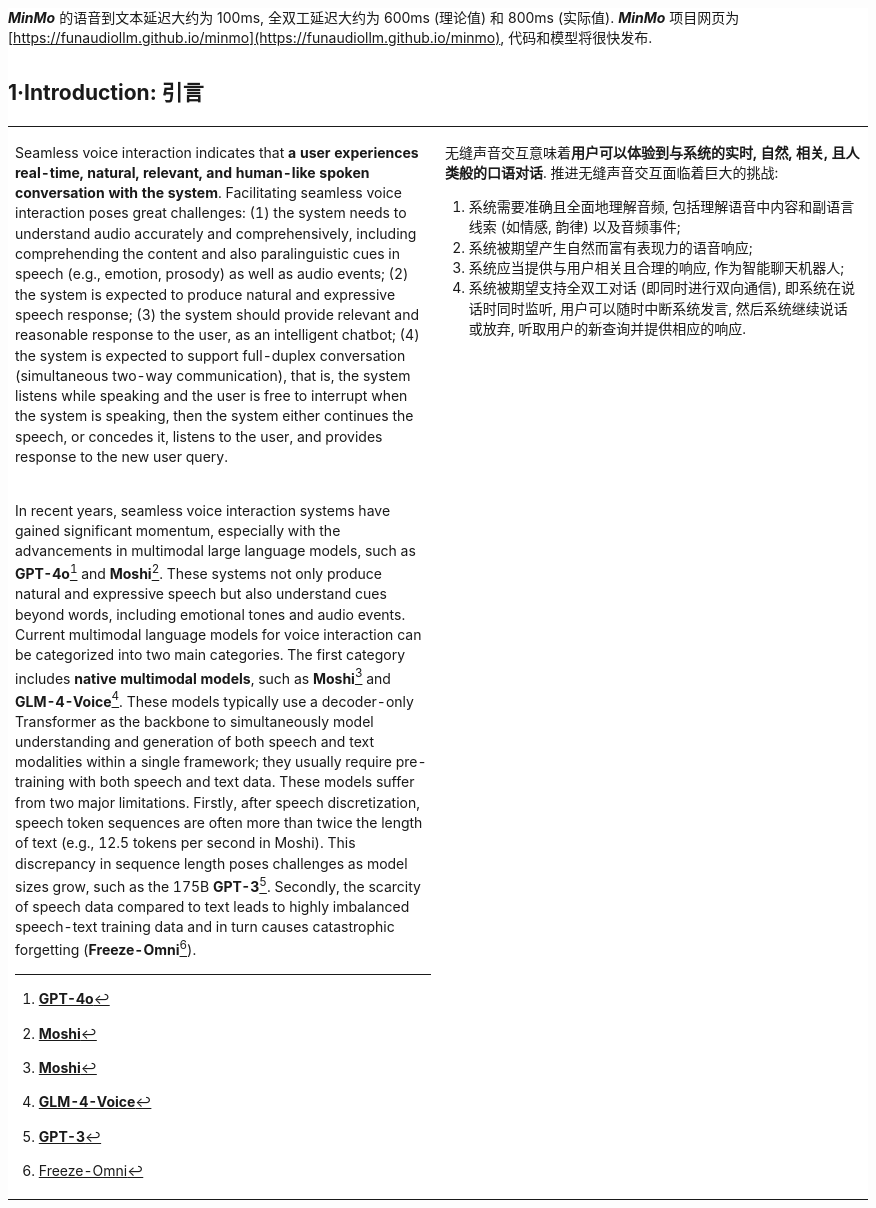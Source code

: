 ***MinMo*** 的语音到文本延迟大约为 100ms, 全双工延迟大约为 600ms (理论值) 和 800ms (实际值).
***MinMo*** 项目网页为 [https://funaudiollm.github.io/minmo](https://funaudiollm.github.io/minmo), 代码和模型将很快发布.

</td></tr></table>

## 1·Introduction: 引言

<table><tr><td width="50%">

Seamless voice interaction indicates that **a user experiences real-time, natural, relevant, and human-like spoken conversation with the system**.
Facilitating seamless voice interaction poses great challenges:
(1) the system needs to understand audio accurately and comprehensively, including comprehending the content and also paralinguistic cues in speech (e.g., emotion, prosody) as well as audio events;
(2) the system is expected to produce natural and expressive speech response;
(3) the system should provide relevant and reasonable response to the user, as an intelligent chatbot;
(4) the system is expected to support full-duplex conversation (simultaneous two-way communication), that is, the system listens while speaking and the user is free to interrupt when the system is speaking, then the system either continues the speech, or concedes it, listens to the user, and provides response to the new user query.

</td><td>

无缝声音交互意味着**用户可以体验到与系统的实时, 自然, 相关, 且人类般的口语对话**.
推进无缝声音交互面临着巨大的挑战:
1. 系统需要准确且全面地理解音频, 包括理解语音中内容和副语言线索 (如情感, 韵律) 以及音频事件;
2. 系统被期望产生自然而富有表现力的语音响应;
3. 系统应当提供与用户相关且合理的响应, 作为智能聊天机器人;
4. 系统被期望支持全双工对话 (即同时进行双向通信), 即系统在说话时同时监听, 用户可以随时中断系统发言, 然后系统继续说话或放弃, 听取用户的新查询并提供相应的响应.

</td></tr>
<tr><td>

In recent years, seamless voice interaction systems have gained significant momentum, especially with the advancements in multimodal large language models, such as **GPT-4o**[^01] and **Moshi**[^02].
These systems not only produce natural and expressive speech but also understand cues beyond words, including emotional tones and audio events.
Current multimodal language models for voice interaction can be categorized into two main categories.
The first category includes **native multimodal models**, such as **Moshi**[^02] and **GLM-4-Voice**[^03].
These models typically use a decoder-only Transformer as the backbone to simultaneously model understanding and generation of both speech and text modalities within a single framework; they usually require pre-training with both speech and text data.
These models suffer from two major limitations.
Firstly, after speech discretization, speech token sequences are often more than twice the length of text (e.g., 12.5 tokens per second in Moshi).
This discrepancy in sequence length poses challenges as model sizes grow, such as the 175B **GPT-3**[^04].
Secondly, the scarcity of speech data compared to text leads to highly imbalanced speech-text training data and in turn causes catastrophic forgetting (**Freeze-Omni**[^05]).


[^01]: [**GPT-4o**](2024.09.06_GPT-4o.md)
[^02]: [**Moshi**](2024.09.17_Moshi.md)
[^03]: [**GLM-4-Voice**](2024.12.03_GLM-4-Voice.md)
[^04]: [**GPT-3**](../../TextLM/2020.05.28_GPT-3.md)
[^05]: [Freeze-Omni](2024.11.01_Freeze-Omni.md)
[^06]: [**LLaMA-Omni**](2024.09.10_LLaMA-Omni.md)
[^07]: [**Qwen2-Audio**](../ST2T/2024.07.15_Qwen2-Audio.md)
[^08]: [SALMONN](2023.10.20_SALMONN.md)
[^09]: [WavChat](../../../Surveys/2024.11.15_WavChat_60P/Main.md)
[^10]: [PSLM](2024.06.18_PSLM.md)
[^11]: [Mini-Omni](2024.08.27_Mini-Omni.md)
[^12]: [**VITA**](2024.08.09_VITA.md)
[^13]: [A Full Duplex Speech Dialogue Scheme Based on LLMs.](2024.05.29_A_Full_Duplex_Speech_Dialogue_Scheme_Based_on_LLMs.md)
[^14]: [dGSLM](2022.03.30_dGSLM.md)
[^15]: [LSLM](2024.08.05_LSLM.md)
[^16]: [SyncLM](2024.09.23_SyncLLM.md)
[^17]: [IntrinsicVoice](2024.10.09_IntrinsicVoice.md)
[^18]: [Omni-Flatten](2024.10.23_OmniFlatten.md)
[^19]: [Mini-Omni2](2024.10.15_Mini-Omni2.md)
[^20]: [ParalinGPT](2023.12.23_ParalinGPT.md)
[^21]: [E-Chat](../ST2T/2023.12.31_E-chat.md)
[^22]: [Spoken-LLM](2024.02.20_Spoken-LLM.md)
[^23]: [Salle (TextrolSpeech)](../../../Datasets/2023.08.28_TextrolSpeech.md)
[^24]: [PromptTTS](../../Acoustic/2022.11.22_PromptTTS.md)
[^25]: [PromptTTS2](../../Acoustic/2023.09.05_PromptTTS2.md)
[^26]: [InstructTTS](../../Acoustic/2023.01.31_InstructTTS.md)
[^27]: [ControlSpeech](../2024.06.03_ControlSpeech.md)
[^28]: [FunAudioLLM](../2024.07.04_FunAudioLLM.md)
[^29]: [Qwen2.5](../../TextLM/2024.12.19_Qwen2.5.md)
[^30]: [CosyVoice 2](../ST2S/2024.12.13_CosyVoice2.md)
[^31]: [Alpaca](../../../Datasets/Alpaca.md)
[^32]: [CosyVoice](../ST2S/2024.07.07_CosyVoice.md)
[^33]: **Alimeeting** yu2022m2met
[^34]: **Fisher** cieri2004fisher
[^35]: **MOSS** sun2024moss
[^36]: **AIShell-2** du2018aishell
[^37]: **LibriSpeech** panayotov2015librispeech
[^38]: **WenetSpeech** zhang2022wenetspeech
[^39]: **Fleurs** conneau2023fleurs
[^40]: **Common Voice** ardila2019common
[^41]: **CoVoST2** wang2021covost
[^42]: **SeACo-Paraformer** 10446106
[^43]: **CREMA-D** cremad
[^44]: **MELD** meld
[^45]: **IEMOCAP** IEMOCAPIE
[^46]: **MSP-Podcast** msppodcast
[^47]: **CASIA** casia
[^48]: **MER2023** lian2023mer2023multilabellearning
[^49]: **ESD**
[^50]: emobox
[^51]: **SWAB dataset** liu2024recording
[^52]: **BLEU** DBLP:conf/acl/PapineniRWZ02
[^53]: **ROUGE** lin2004rouge
[^54]: **BLEURT** DBLP:conf/acl/SellamDP20
[^55]: seed-tts
[^56]: Paraformer
[^57]: **Llama Questions** nachmani2024spokenquestionansweringspeech
[^58]: **Trivia QA** joshi2017triviaqalargescaledistantly
[^59]: **Web Questions** DBLP:conf/emnlp/BerantCFL13
[^60]: DBLP:conf/nips/ZhengC00WZL0LXZ23